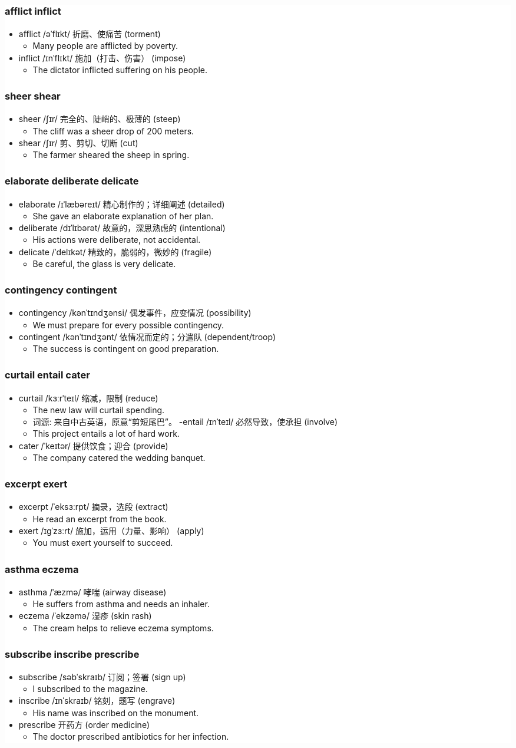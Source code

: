 ### afflict inflict
- afflict /əˈflɪkt/ 折磨、使痛苦 (torment)
  - Many people are afflicted by poverty.
- inflict /ɪnˈflɪkt/ 施加（打击、伤害） (impose)
  - The dictator inflicted suffering on his people.

### sheer shear
- sheer /ʃɪr/ 完全的、陡峭的、极薄的 (steep)
  - The cliff was a sheer drop of 200 meters.
- shear /ʃɪr/ 剪、剪切、切断 (cut)
  - The farmer sheared the sheep in spring.

### elaborate deliberate delicate
- elaborate /ɪˈlæbəreɪt/ 精心制作的；详细阐述 (detailed)
  - She gave an elaborate explanation of her plan.
- deliberate /dɪˈlɪbərət/ 故意的，深思熟虑的 (intentional)
  - His actions were deliberate, not accidental.
- delicate /ˈdelɪkət/ 精致的，脆弱的，微妙的 (fragile)
  - Be careful, the glass is very delicate.

### contingency contingent
- contingency /kənˈtɪndʒənsi/ 偶发事件，应变情况 (possibility)
  - We must prepare for every possible contingency.
- contingent /kənˈtɪndʒənt/ 依情况而定的；分遣队 (dependent/troop)
  - The success is contingent on good preparation.

### curtail entail cater
- curtail /kɜːrˈteɪl/ 缩减，限制 (reduce)
  - The new law will curtail spending.
  - 词源: 来自中古英语，原意“剪短尾巴”。
-entail /ɪnˈteɪl/ 必然导致，使承担 (involve)
  - This project entails a lot of hard work.
- cater /ˈkeɪtər/ 提供饮食；迎合 (provide)
  - The company catered the wedding banquet.

### excerpt exert
- excerpt /ˈeksɜːrpt/ 摘录，选段 (extract)
  - He read an excerpt from the book.
- exert /ɪɡˈzɜːrt/ 施加，运用（力量、影响） (apply)
  - You must exert yourself to succeed.

### asthma eczema
- asthma /ˈæzmə/ 哮喘 (airway  disease)
  - He suffers from asthma and needs an inhaler.
- eczema /ˈekzəmə/ 湿疹 (skin rash)
  - The cream helps to relieve eczema symptoms.

### subscribe inscribe prescribe
- subscribe /səbˈskraɪb/ 订阅；签署 (sign up)
  -  I subscribed to the magazine.
- inscribe /ɪnˈskraɪb/ 铭刻，题写 (engrave)
  -  His name was inscribed on the monument.
- prescribe 开药方 (order medicine)
  - The doctor prescribed antibiotics for her infection.
